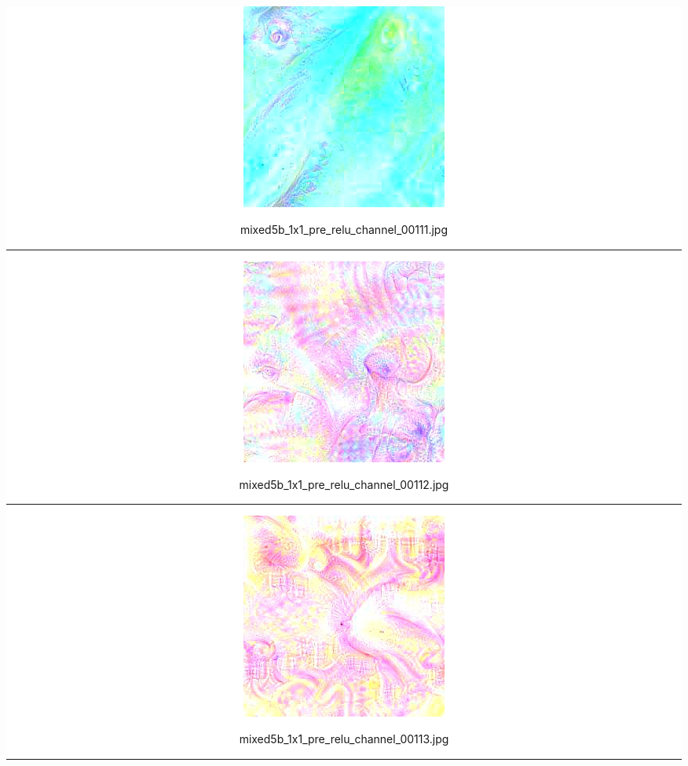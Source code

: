 <p align="center">  <img src="mixed5b_1x1_pre_relu_channel_00111.jpg?"> </p><p align="center">mixed5b_1x1_pre_relu_channel_00111.jpg</p>

***

<p align="center">  <img src="mixed5b_1x1_pre_relu_channel_00112.jpg?"> </p><p align="center">mixed5b_1x1_pre_relu_channel_00112.jpg</p>

***

<p align="center">  <img src="mixed5b_1x1_pre_relu_channel_00113.jpg?"> </p><p align="center">mixed5b_1x1_pre_relu_channel_00113.jpg</p>

***
